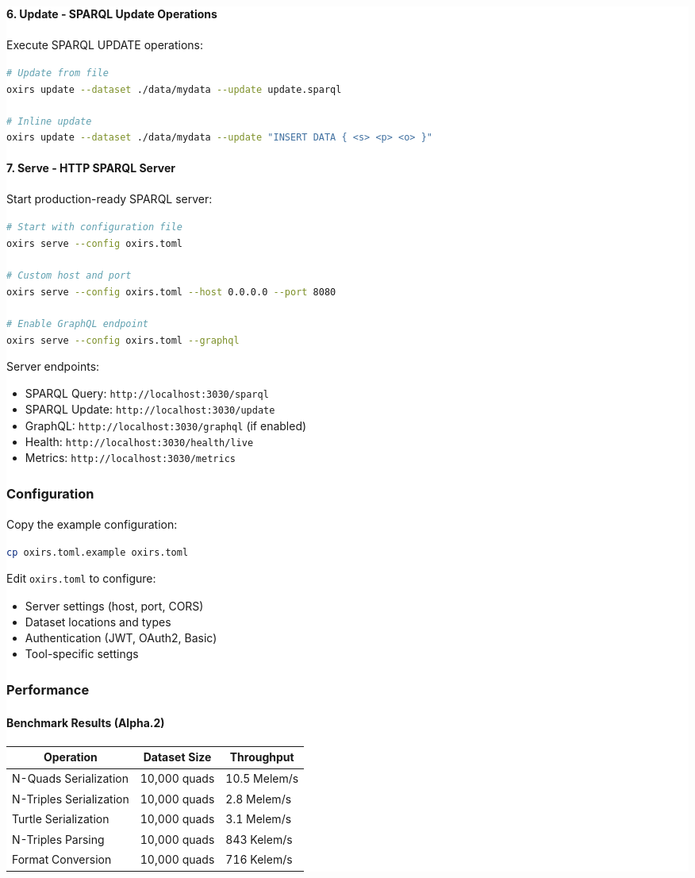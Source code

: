 #### 6. Update - SPARQL Update Operations

Execute SPARQL UPDATE operations:

```bash
# Update from file
oxirs update --dataset ./data/mydata --update update.sparql

# Inline update
oxirs update --dataset ./data/mydata --update "INSERT DATA { <s> <p> <o> }"
```

#### 7. Serve - HTTP SPARQL Server

Start production-ready SPARQL server:

```bash
# Start with configuration file
oxirs serve --config oxirs.toml

# Custom host and port
oxirs serve --config oxirs.toml --host 0.0.0.0 --port 8080

# Enable GraphQL endpoint
oxirs serve --config oxirs.toml --graphql
```

Server endpoints:
- SPARQL Query: `http://localhost:3030/sparql`
- SPARQL Update: `http://localhost:3030/update`
- GraphQL: `http://localhost:3030/graphql` (if enabled)
- Health: `http://localhost:3030/health/live`
- Metrics: `http://localhost:3030/metrics`

### Configuration

Copy the example configuration:

```bash
cp oxirs.toml.example oxirs.toml
```

Edit `oxirs.toml` to configure:
- Server settings (host, port, CORS)
- Dataset locations and types
- Authentication (JWT, OAuth2, Basic)
- Tool-specific settings

### Performance

#### Benchmark Results (Alpha.2)

| Operation | Dataset Size | Throughput |
|-----------|--------------|------------|
| N-Quads Serialization | 10,000 quads | 10.5 Melem/s |
| N-Triples Serialization | 10,000 quads | 2.8 Melem/s |
| Turtle Serialization | 10,000 quads | 3.1 Melem/s |
| N-Triples Parsing | 10,000 quads | 843 Kelem/s |
| Format Conversion | 10,000 quads | 716 Kelem/s |
